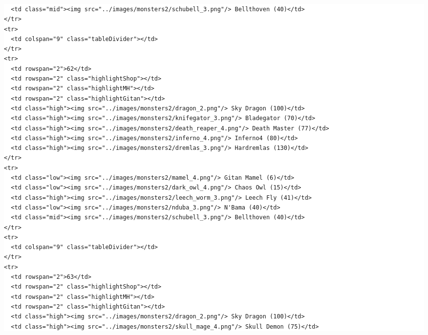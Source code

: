       <td class="mid"><img src="../images/monsters2/schubell_3.png"/> Bellthoven (40)</td>
    </tr>
    <tr>
      <td colspan="9" class="tableDivider"></td>
    </tr>
    <tr>
      <td rowspan="2">62</td>
      <td rowspan="2" class="highlightShop"></td>
      <td rowspan="2" class="highlightMH"></td>
      <td rowspan="2" class="highlightGitan"></td>
      <td class="high"><img src="../images/monsters2/dragon_2.png"/> Sky Dragon (100)</td>
      <td class="high"><img src="../images/monsters2/knifegator_3.png"/> Bladegator (70)</td>
      <td class="high"><img src="../images/monsters2/death_reaper_4.png"/> Death Master (77)</td>
      <td class="high"><img src="../images/monsters2/inferno_4.png"/> Inferno4 (80)</td>
      <td class="high"><img src="../images/monsters2/dremlas_3.png"/> Hardremlas (130)</td>
    </tr>
    <tr>
      <td class="low"><img src="../images/monsters2/mamel_4.png"/> Gitan Mamel (6)</td>
      <td class="low"><img src="../images/monsters2/dark_owl_4.png"/> Chaos Owl (15)</td>
      <td class="high"><img src="../images/monsters2/leech_worm_3.png"/> Leech Fly (41)</td>
      <td class="low"><img src="../images/monsters2/nduba_3.png"/> N'Bama (40)</td>
      <td class="mid"><img src="../images/monsters2/schubell_3.png"/> Bellthoven (40)</td>
    </tr>
    <tr>
      <td colspan="9" class="tableDivider"></td>
    </tr>
    <tr>
      <td rowspan="2">63</td>
      <td rowspan="2" class="highlightShop"></td>
      <td rowspan="2" class="highlightMH"></td>
      <td rowspan="2" class="highlightGitan"></td>
      <td class="high"><img src="../images/monsters2/dragon_2.png"/> Sky Dragon (100)</td>
      <td class="high"><img src="../images/monsters2/skull_mage_4.png"/> Skull Demon (75)</td>